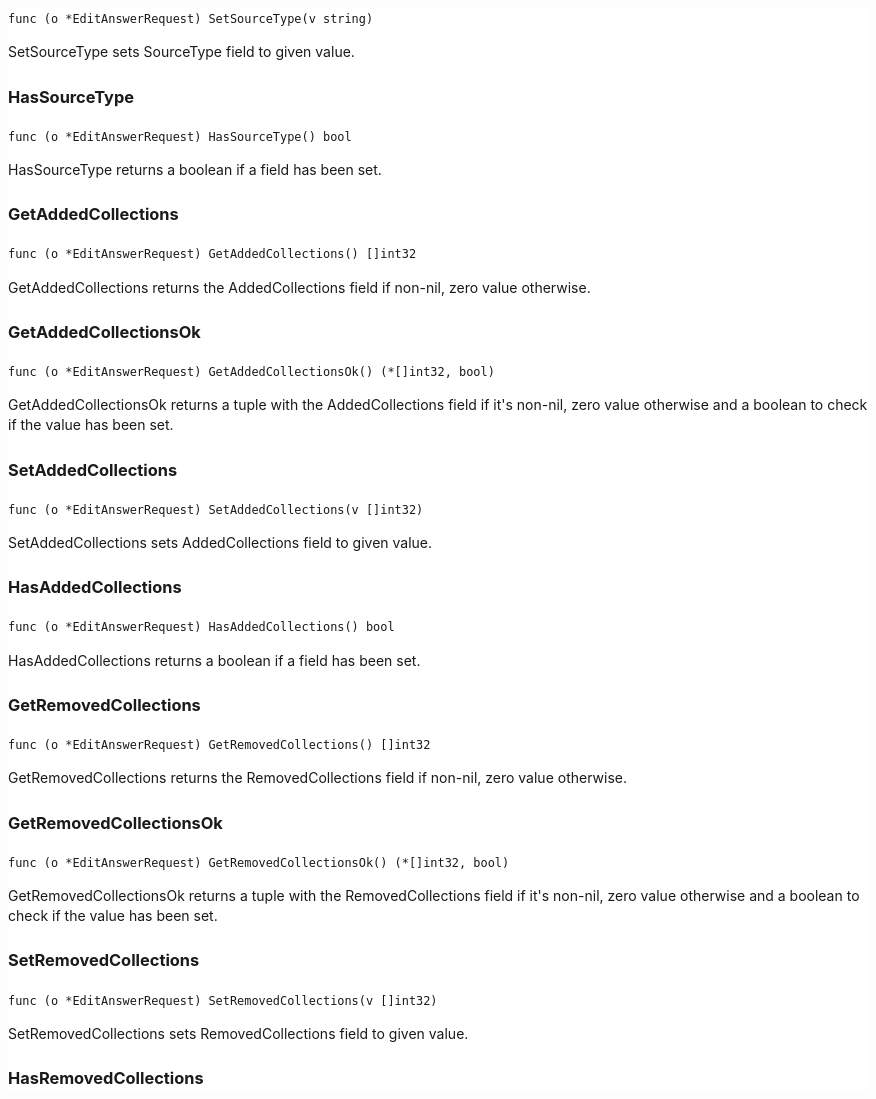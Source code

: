`func (o *EditAnswerRequest) SetSourceType(v string)`

SetSourceType sets SourceType field to given value.

### HasSourceType

`func (o *EditAnswerRequest) HasSourceType() bool`

HasSourceType returns a boolean if a field has been set.

### GetAddedCollections

`func (o *EditAnswerRequest) GetAddedCollections() []int32`

GetAddedCollections returns the AddedCollections field if non-nil, zero value otherwise.

### GetAddedCollectionsOk

`func (o *EditAnswerRequest) GetAddedCollectionsOk() (*[]int32, bool)`

GetAddedCollectionsOk returns a tuple with the AddedCollections field if it's non-nil, zero value otherwise
and a boolean to check if the value has been set.

### SetAddedCollections

`func (o *EditAnswerRequest) SetAddedCollections(v []int32)`

SetAddedCollections sets AddedCollections field to given value.

### HasAddedCollections

`func (o *EditAnswerRequest) HasAddedCollections() bool`

HasAddedCollections returns a boolean if a field has been set.

### GetRemovedCollections

`func (o *EditAnswerRequest) GetRemovedCollections() []int32`

GetRemovedCollections returns the RemovedCollections field if non-nil, zero value otherwise.

### GetRemovedCollectionsOk

`func (o *EditAnswerRequest) GetRemovedCollectionsOk() (*[]int32, bool)`

GetRemovedCollectionsOk returns a tuple with the RemovedCollections field if it's non-nil, zero value otherwise
and a boolean to check if the value has been set.

### SetRemovedCollections

`func (o *EditAnswerRequest) SetRemovedCollections(v []int32)`

SetRemovedCollections sets RemovedCollections field to given value.

### HasRemovedCollections
